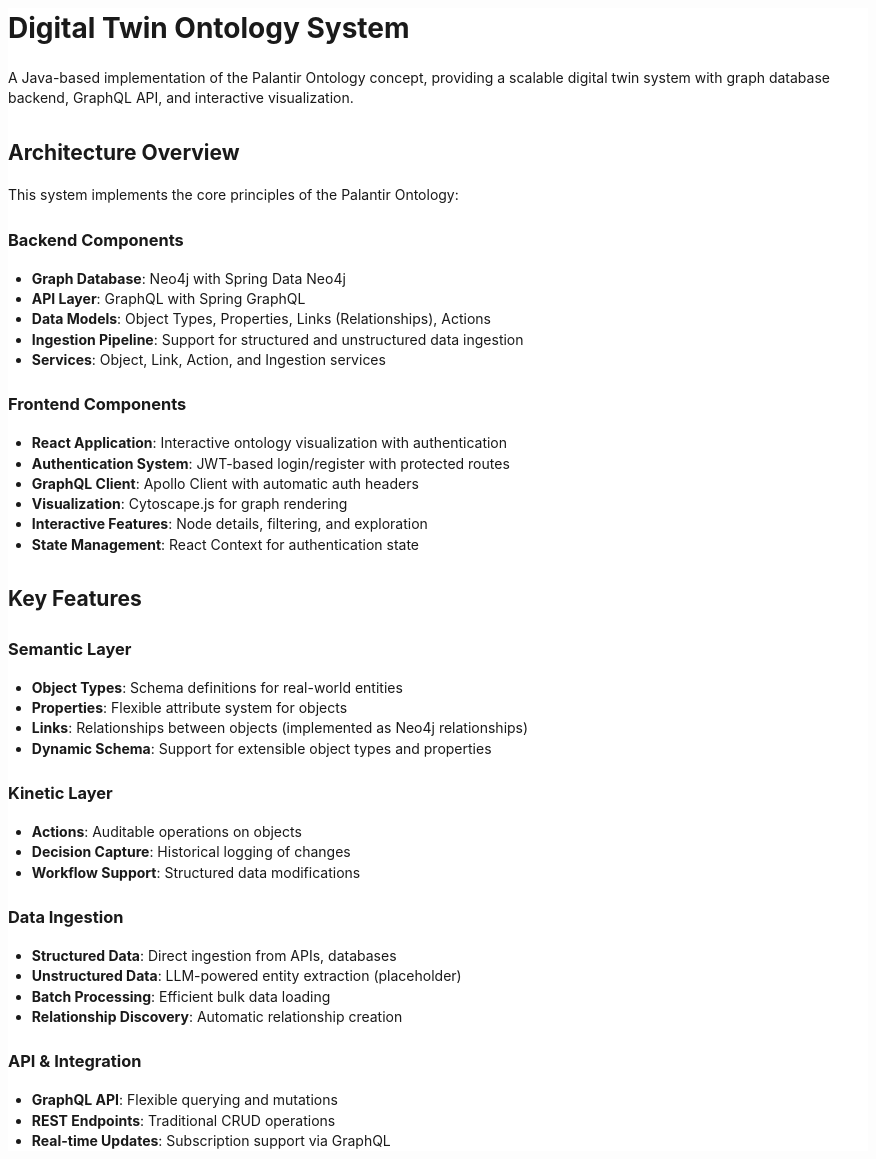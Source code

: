 # Digital Twin Ontology System

A Java-based implementation of the Palantir Ontology concept, providing a scalable digital twin system with graph database backend, GraphQL API, and interactive visualization.

## Architecture Overview

This system implements the core principles of the Palantir Ontology:

### Backend Components
- **Graph Database**: Neo4j with Spring Data Neo4j
- **API Layer**: GraphQL with Spring GraphQL
- **Data Models**: Object Types, Properties, Links (Relationships), Actions
- **Ingestion Pipeline**: Support for structured and unstructured data ingestion
- **Services**: Object, Link, Action, and Ingestion services

### Frontend Components
- **React Application**: Interactive ontology visualization with authentication
- **Authentication System**: JWT-based login/register with protected routes
- **GraphQL Client**: Apollo Client with automatic auth headers
- **Visualization**: Cytoscape.js for graph rendering
- **Interactive Features**: Node details, filtering, and exploration
- **State Management**: React Context for authentication state

## Key Features

### Semantic Layer
- **Object Types**: Schema definitions for real-world entities
- **Properties**: Flexible attribute system for objects
- **Links**: Relationships between objects (implemented as Neo4j relationships)
- **Dynamic Schema**: Support for extensible object types and properties

### Kinetic Layer
- **Actions**: Auditable operations on objects
- **Decision Capture**: Historical logging of changes
- **Workflow Support**: Structured data modifications

### Data Ingestion
- **Structured Data**: Direct ingestion from APIs, databases
- **Unstructured Data**: LLM-powered entity extraction (placeholder)
- **Batch Processing**: Efficient bulk data loading
- **Relationship Discovery**: Automatic relationship creation

### API & Integration
- **GraphQL API**: Flexible querying and mutations
- **REST Endpoints**: Traditional CRUD operations
- **Real-time Updates**: Subscription support via GraphQL
